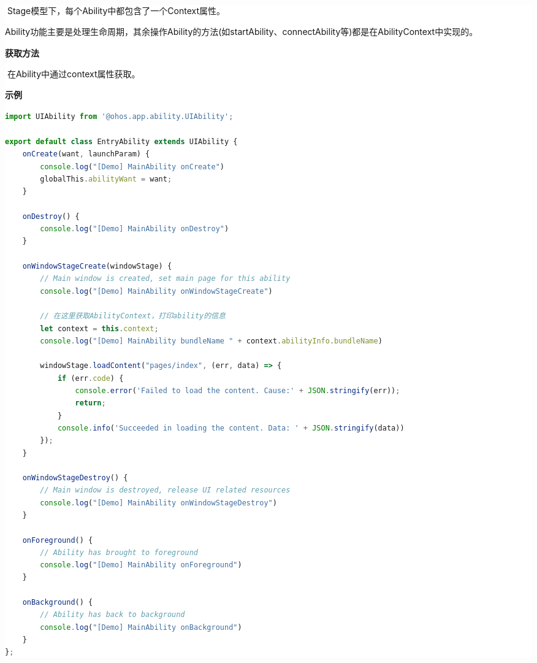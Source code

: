 ​        Stage模型下，每个Ability中都包含了一个Context属性。

​        Ability功能主要是处理生命周期，其余操作Ability的方法(如startAbility、connectAbility等)都是在AbilityContext中实现的。

**获取方法**

​        在Ability中通过context属性获取。

**示例**

```javascript
import UIAbility from '@ohos.app.ability.UIAbility';

export default class EntryAbility extends UIAbility {
    onCreate(want, launchParam) {
        console.log("[Demo] MainAbility onCreate")
        globalThis.abilityWant = want;
    }

    onDestroy() {
        console.log("[Demo] MainAbility onDestroy")
    }

    onWindowStageCreate(windowStage) {
        // Main window is created, set main page for this ability
        console.log("[Demo] MainAbility onWindowStageCreate")

        // 在这里获取AbilityContext，打印ability的信息
        let context = this.context;
        console.log("[Demo] MainAbility bundleName " + context.abilityInfo.bundleName)

        windowStage.loadContent("pages/index", (err, data) => {
            if (err.code) {
                console.error('Failed to load the content. Cause:' + JSON.stringify(err));
                return;
            }
            console.info('Succeeded in loading the content. Data: ' + JSON.stringify(data))
        });
    }

    onWindowStageDestroy() {
        // Main window is destroyed, release UI related resources
        console.log("[Demo] MainAbility onWindowStageDestroy")
    }

    onForeground() {
        // Ability has brought to foreground
        console.log("[Demo] MainAbility onForeground")
    }

    onBackground() {
        // Ability has back to background
        console.log("[Demo] MainAbility onBackground")
    }
};
```
